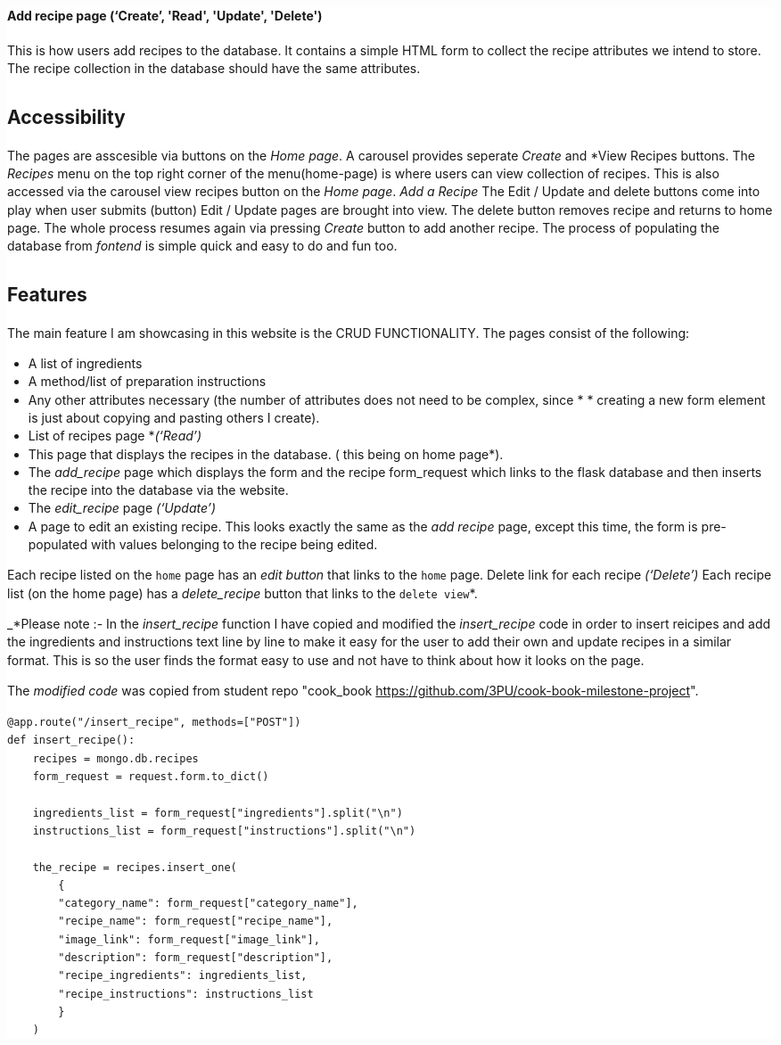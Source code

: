 #### Add recipe page (‘Create’, 'Read', 'Update', 'Delete')
This is how users add recipes to the database. It contains a simple HTML form to collect the recipe attributes we intend to store. 
The recipe collection in the database should have the same attributes.

## Accessibility 
The pages are asscesible via buttons on the *Home page*. A carousel provides seperate *Create* and *View Recipes buttons. The *Recipes*
menu on the top right corner of the menu(home-page) is where users can view collection of recipes.  This is also accessed via the carousel view recipes button on the *Home page*.  *Add a Recipe* The Edit / Update and delete buttons come into play when user submits (button) Edit / Update pages are brought into view. The delete button removes recipe and returns to home page. The whole process resumes again via pressing *Create* button to add another recipe. The process of populating the database from *fontend* is simple quick and easy to do and fun too.

## Features
The main feature I am showcasing in this website is the CRUD FUNCTIONALITY.  The pages consist of the following:
* A list of ingredients
* A method/list of preparation instructions
* Any other attributes necessary (the number of attributes does not need to be complex, since * * creating a new form element is just about copying and pasting others I create).
* List of recipes page **(‘Read’)*
* This page that displays the recipes in the database. ( this being on home page*).
* The *add_recipe* page which displays the form and the recipe form_request which links to the flask database and then inserts the recipe into the database via the website. 
* The *edit_recipe* page *(‘Update’)*
* A page to edit an existing recipe. This looks exactly the same as the *add recipe* page, except this time, the form is pre-populated with values belonging to the recipe being edited.

Each recipe listed on the `home` page has an *edit button* that links to the `home` page.
Delete link for each recipe *(‘Delete’)*
Each recipe list (on the home page) has a *delete_recipe* button that links to the `delete view`*.

_*Please note :- In the *insert_recipe* function I have copied and modified the *insert_recipe* code in order to insert reicipes and add the ingredients and instructions text line by line to make it easy for the
user to add their own and update recipes in a similar format.  This is so the user finds the format easy to use and not have to think about how it looks on the page.

The *modified code* was copied from student repo "cook_book https://github.com/3PU/cook-book-milestone-project".
        
    @app.route("/insert_recipe", methods=["POST"])
    def insert_recipe():
        recipes = mongo.db.recipes
        form_request = request.form.to_dict()

        ingredients_list = form_request["ingredients"].split("\n")
        instructions_list = form_request["instructions"].split("\n")

        the_recipe = recipes.insert_one(
            {
            "category_name": form_request["category_name"],
            "recipe_name": form_request["recipe_name"],
            "image_link": form_request["image_link"],
            "description": form_request["description"],
            "recipe_ingredients": ingredients_list,
            "recipe_instructions": instructions_list
            }
        )
